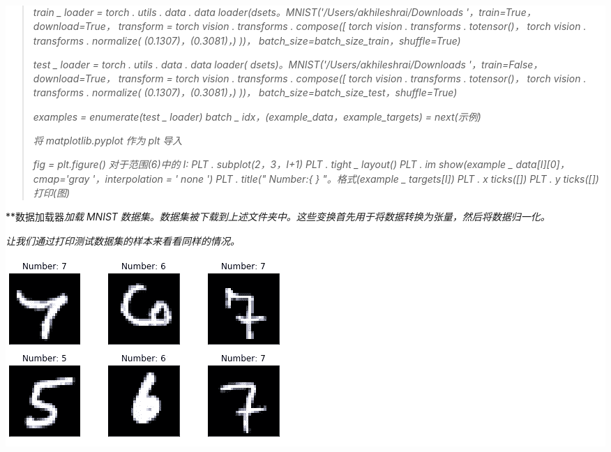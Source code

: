 > *train _ loader = torch . utils . data . data loader(dsets。MNIST('/Users/akhileshrai/Downloads '，train=True，download=True，
> transform = torch vision . transforms . compose([
> torch vision . transforms . totensor()，
> torch vision . transforms . normalize(
> (0.1307)，(0.3081)，)
> ))，
> batch_size=batch_size_train，shuffle=True)*
> 
> *test _ loader = torch . utils . data . data loader(
> dsets)。MNIST('/Users/akhileshrai/Downloads '，train=False，download=True，
> transform = torch vision . transforms . compose([
> torch vision . transforms . totensor()，
> torch vision . transforms . normalize(
> (0.1307)，(0.3081)，)
> ))，
> batch_size=batch_size_test，shuffle=True)*
> 
> *examples = enumerate(test _ loader)
> batch _ idx，(example_data，example_targets) = next(示例)*
> 
> *将 matplotlib.pyplot 作为 plt 导入*
> 
> *fig = plt.figure()
> 对于范围(6)中的 I:
> PLT . subplot(2，3，I+1)
> PLT . tight _ layout()
> PLT . im show(example _ data[I][0]，cmap='gray '，interpolation = ' none ')
> PLT . title(" Number:{ } "。格式(example _ targets[I])
> PLT . x ticks([])
> PLT . y ticks([])
> 打印(图)*

**数据加载器*加载 *MNIST* 数据集。数据集被下载到上述文件夹中。这些变换首先用于将数据转换为张量，然后将数据归一化。*

*让我们通过打印测试数据集的样本来看看同样的情况。*

*![](img/63678f06901983cd0105c86b3fa7d786.png)*
